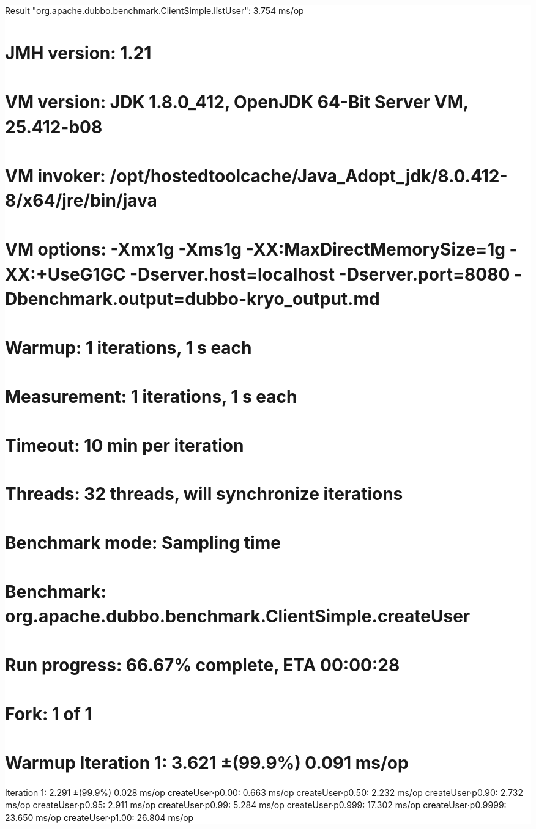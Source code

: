 
Result "org.apache.dubbo.benchmark.ClientSimple.listUser":
  3.754 ms/op


# JMH version: 1.21
# VM version: JDK 1.8.0_412, OpenJDK 64-Bit Server VM, 25.412-b08
# VM invoker: /opt/hostedtoolcache/Java_Adopt_jdk/8.0.412-8/x64/jre/bin/java
# VM options: -Xmx1g -Xms1g -XX:MaxDirectMemorySize=1g -XX:+UseG1GC -Dserver.host=localhost -Dserver.port=8080 -Dbenchmark.output=dubbo-kryo_output.md
# Warmup: 1 iterations, 1 s each
# Measurement: 1 iterations, 1 s each
# Timeout: 10 min per iteration
# Threads: 32 threads, will synchronize iterations
# Benchmark mode: Sampling time
# Benchmark: org.apache.dubbo.benchmark.ClientSimple.createUser

# Run progress: 66.67% complete, ETA 00:00:28
# Fork: 1 of 1
# Warmup Iteration   1: 3.621 ±(99.9%) 0.091 ms/op
Iteration   1: 2.291 ±(99.9%) 0.028 ms/op
                 createUser·p0.00:   0.663 ms/op
                 createUser·p0.50:   2.232 ms/op
                 createUser·p0.90:   2.732 ms/op
                 createUser·p0.95:   2.911 ms/op
                 createUser·p0.99:   5.284 ms/op
                 createUser·p0.999:  17.302 ms/op
                 createUser·p0.9999: 23.650 ms/op
                 createUser·p1.00:   26.804 ms/op
